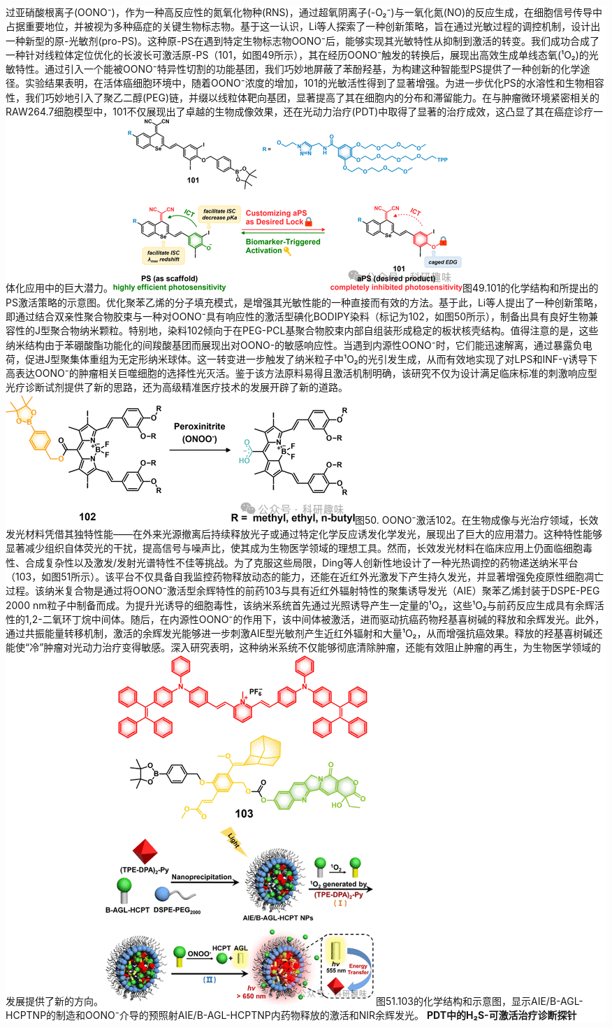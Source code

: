 过亚硝酸根离子(OONO⁻)，作为一种高反应性的氮氧化物种(RNS)，通过超氧阴离子(-O₂⁻)与一氧化氮(NO)的反应生成，在细胞信号传导中占据重要地位，并被视为多种癌症的关键生物标志物。基于这一认识，Li等人探索了一种创新策略，旨在通过光敏过程的调控机制，设计出一种新型的原-光敏剂(pro-PS)。这种原-PS在遇到特定生物标志物OONO⁻后，能够实现其光敏特性从抑制到激活的转变。我们成功合成了一种针对线粒体定位优化的长波长可激活原-PS（101，如图49所示），其在经历OONO⁻触发的转换后，展现出高效生成单线态氧(¹O₂)的光敏特性。通过引入一个能被OONO⁻特异性切割的功能基团，我们巧妙地屏蔽了苯酚羟基，为构建这种智能型PS提供了一种创新的化学途径。实验结果表明，在活体癌细胞环境中，随着OONO⁻浓度的增加，101的光敏活性得到了显著增强。为进一步优化PS的水溶性和生物相容性，我们巧妙地引入了聚乙二醇(PEG)链，并缀以线粒体靶向基团，显著提高了其在细胞内的分布和滞留能力。在与肿瘤微环境紧密相关的RAW264.7细胞模型中，101不仅展现出了卓越的生物成像效果，还在光动力治疗(PDT)中取得了显著的治疗成效，这凸显了其在癌症诊疗一体化应用中的巨大潜力。![](../asset/2024-06-03_0e92a30b1c35bdba0c13e97b3a4f8722_10.png)图49.101的化学结构和所提出的PS激活策略的示意图。优化聚苯乙烯的分子填充模式，是增强其光敏性能的一种直接而有效的方法。基于此，Li等人提出了一种创新策略，即通过结合双亲性聚合物胶束与一种对OONO⁻具有响应性的激活型碘化BODIPY染料（标记为102，如图50所示），制备出具有良好生物兼容性的J型聚合物纳米颗粒。特别地，染料102倾向于在PEG-PCL基聚合物胶束内部自组装形成稳定的板状核壳结构。值得注意的是，这些纳米结构由于苯硼酸酯功能化的间羧酸基团而展现出对OONO-的敏感响应性。当遇到内源性OONO⁻时，它们能迅速解离，通过暴露负电荷，促进J型聚集体重组为无定形纳米球体。这一转变进一步触发了纳米粒子中¹O₂的光引发生成，从而有效地实现了对LPS和INF-γ诱导下高表达OONO⁻的肿瘤相关巨噬细胞的选择性光灭活。鉴于该方法原料易得且激活机制明确，该研究不仅为设计满足临床标准的刺激响应型光疗诊断试剂提供了新的思路，还为高级精准医疗技术的发展开辟了新的道路。![](../asset/2024-06-03_149f747df18900717d31b72a46c68017_11.png)图50. OONO⁻激活102。在生物成像与光治疗领域，长效发光材料凭借其独特性能——在外来光源撤离后持续释放光子或通过特定化学反应诱发化学发光，展现出了巨大的应用潜力。这种特性能够显著减少组织自体荧光的干扰，提高信号与噪声比，使其成为生物医学领域的理想工具。然而，长效发光材料在临床应用上仍面临细胞毒性、合成复杂性以及激发/发射光谱特性不佳等挑战。为了克服这些局限，Ding等人创新性地设计了一种光热调控的药物递送纳米平台（103，如图51所示）。该平台不仅具备自我监控药物释放动态的能力，还能在近红外光激发下产生持久发光，并显著增强免疫原性细胞凋亡过程。该纳米复合物是通过将OONO⁻激活型余辉特性的前药103与具有近红外辐射特性的聚集诱导发光（AIE）聚苯乙烯封装于DSPE-PEG 2000 nm粒子中制备而成。为提升光诱导的细胞毒性，该纳米系统首先通过光照诱导产生一定量的¹O₂，这些¹O₂与前药反应生成具有余辉活性的1,2-二氧环丁烷中间体。随后，在内源性OONO⁻的作用下，该中间体被激活，进而驱动抗癌药物羟基喜树碱的释放和余辉发光。此外，通过共振能量转移机制，激活的余辉发光能够进一步刺激AIE型光敏剂产生近红外辐射和大量¹O₂，从而增强抗癌效果。释放的羟基喜树碱还能使“冷”肿瘤对光动力治疗变得敏感。深入研究表明，这种纳米系统不仅能够彻底清除肿瘤，还能有效阻止肿瘤的再生，为生物医学领域的发展提供了新的方向。![](../asset/2024-06-03_60b8ae4a6f205c595007ada397b7becc_12.png)图51.103的化学结构和示意图，显示AIE/B-AGL-HCPTNP的制造和OONO⁻介导的预照射AIE/B-AGL-HCPTNP内药物释放的激活和NIR余辉发光。
**PDT中的H₂S-可激活治疗诊断探针**
